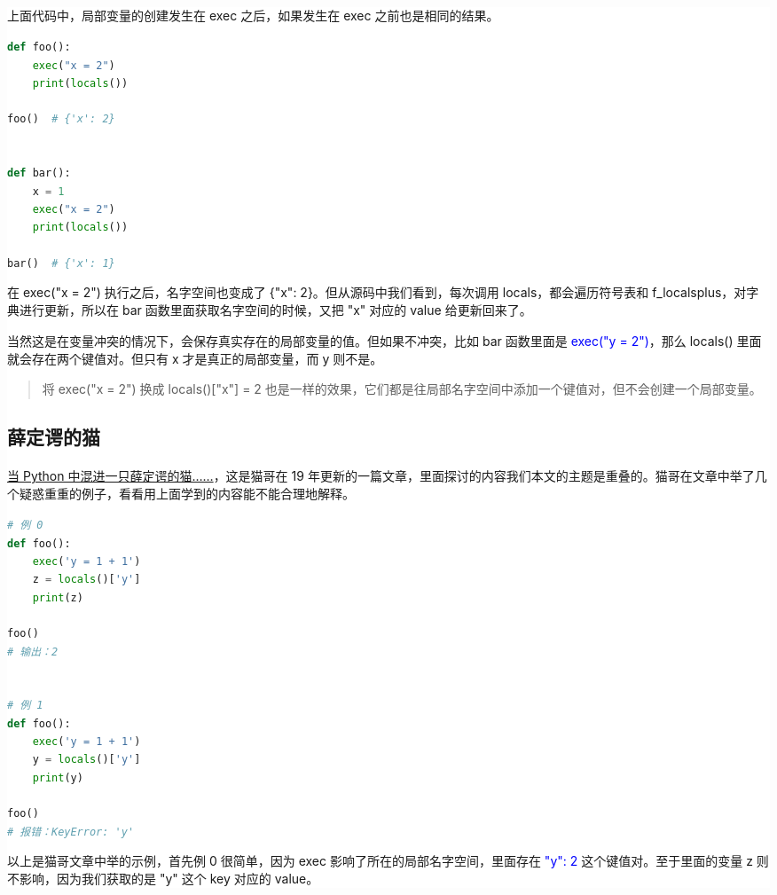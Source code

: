 上面代码中，局部变量的创建发生在 exec 之后，如果发生在 exec 之前也是相同的结果。

~~~Python
def foo():
    exec("x = 2")
    print(locals())

foo()  # {'x': 2}


def bar():
    x = 1
    exec("x = 2")
    print(locals())

bar()  # {'x': 1}
~~~

在 exec("x = 2") 执行之后，名字空间也变成了 {"x": 2}。但从源码中我们看到，每次调用 locals，都会遍历符号表和 f_localsplus，对字典进行更新，所以在 bar 函数里面获取名字空间的时候，又把 "x" 对应的 value 给更新回来了。

当然这是在变量冲突的情况下，会保存真实存在的局部变量的值。但如果不冲突，比如 bar 函数里面是 <font color="blue">exec("y = 2")</font>，那么 locals() 里面就会存在两个键值对。但只有 x 才是真正的局部变量，而 y 则不是。

> 将 exec("x = 2") 换成 locals()["x"] = 2 也是一样的效果，它们都是往局部名字空间中添加一个键值对，但不会创建一个局部变量。

## 薛定谔的猫

[当 Python 中混进一只薛定谔的猫……](https://mp.weixin.qq.com/s?__biz=MzUyOTk2MTcwNg==&mid=2247484227&idx=1&sn=f823e086fea6905175f0099c7991303b&scene=21#wechat_redirect)，这是猫哥在 19 年更新的一篇文章，里面探讨的内容我们本文的主题是重叠的。猫哥在文章中举了几个疑惑重重的例子，看看用上面学到的内容能不能合理地解释。

~~~Python
# 例 0
def foo():
    exec('y = 1 + 1')
    z = locals()['y']
    print(z)

foo()
# 输出：2


# 例 1
def foo():
    exec('y = 1 + 1')
    y = locals()['y']
    print(y)

foo()
# 报错：KeyError: 'y'
~~~

以上是猫哥文章中举的示例，首先例 0 很简单，因为 exec 影响了所在的局部名字空间，里面存在 <font color="blue">"y": 2</font> 这个键值对。至于里面的变量 z 则不影响，因为我们获取的是 "y" 这个 key 对应的 value。

